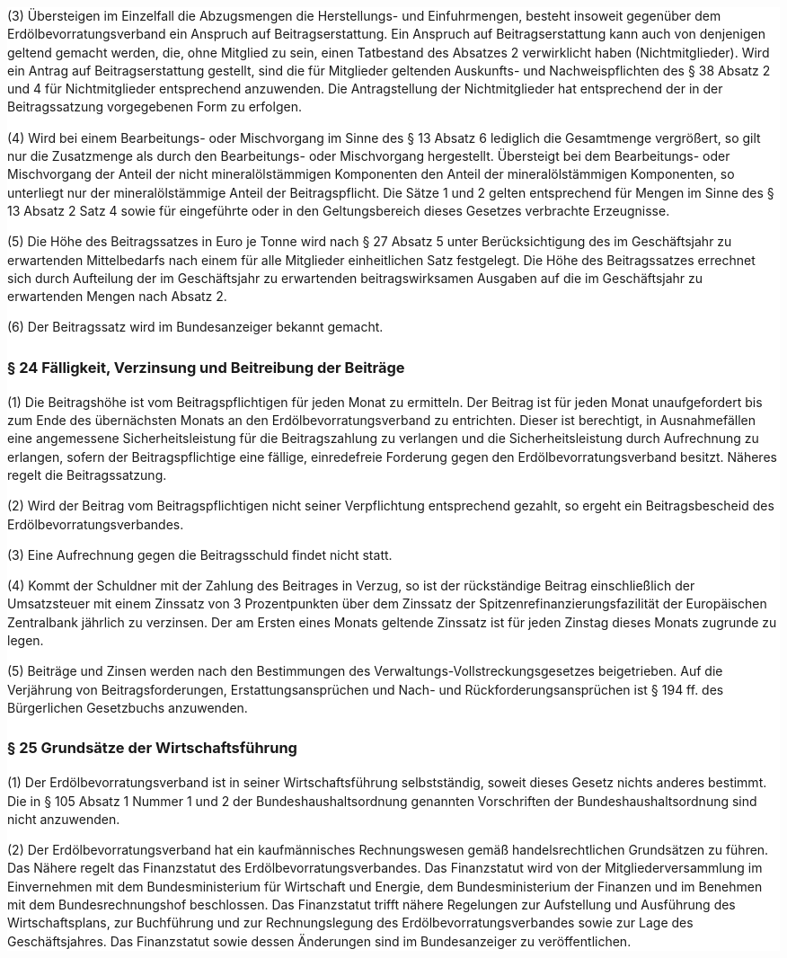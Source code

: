 (3) Übersteigen im Einzelfall die Abzugsmengen die Herstellungs- und Einfuhrmengen, besteht insoweit gegenüber dem Erdölbevorratungsverband ein Anspruch auf Beitragserstattung. Ein Anspruch auf Beitragserstattung kann auch von denjenigen geltend gemacht werden, die, ohne Mitglied zu sein, einen Tatbestand des Absatzes 2 verwirklicht haben (Nichtmitglieder). Wird ein Antrag auf Beitragserstattung gestellt, sind die für Mitglieder geltenden Auskunfts- und Nachweispflichten des § 38 Absatz 2 und 4 für Nichtmitglieder entsprechend anzuwenden. Die Antragstellung der Nichtmitglieder hat entsprechend der in der Beitragssatzung vorgegebenen Form zu erfolgen.

(4) Wird bei einem Bearbeitungs- oder Mischvorgang im Sinne des § 13 Absatz 6 lediglich die Gesamtmenge vergrößert, so gilt nur die Zusatzmenge als durch den Bearbeitungs- oder Mischvorgang hergestellt. Übersteigt bei dem Bearbeitungs- oder Mischvorgang der Anteil der nicht mineralölstämmigen Komponenten den Anteil der mineralölstämmigen Komponenten, so unterliegt nur der mineralölstämmige Anteil der Beitragspflicht. Die Sätze 1 und 2 gelten entsprechend für Mengen im Sinne des § 13 Absatz 2 Satz 4 sowie für eingeführte oder in den Geltungsbereich dieses Gesetzes verbrachte Erzeugnisse.

(5) Die Höhe des Beitragssatzes in Euro je Tonne wird nach § 27 Absatz 5 unter Berücksichtigung des im Geschäftsjahr zu erwartenden Mittelbedarfs nach einem für alle Mitglieder einheitlichen Satz festgelegt. Die Höhe des Beitragssatzes errechnet sich durch Aufteilung der im Geschäftsjahr zu erwartenden beitragswirksamen Ausgaben auf die im Geschäftsjahr zu erwartenden Mengen nach Absatz 2.

(6) Der Beitragssatz wird im Bundesanzeiger bekannt gemacht.

### § 24 Fälligkeit, Verzinsung und Beitreibung der Beiträge

(1) Die Beitragshöhe ist vom Beitragspflichtigen für jeden Monat zu ermitteln. Der Beitrag ist für jeden Monat unaufgefordert bis zum Ende des übernächsten Monats an den Erdölbevorratungsverband zu entrichten. Dieser ist berechtigt, in Ausnahmefällen eine angemessene Sicherheitsleistung für die Beitragszahlung zu verlangen und die Sicherheitsleistung durch Aufrechnung zu erlangen, sofern der Beitragspflichtige eine fällige, einredefreie Forderung gegen den Erdölbevorratungsverband besitzt. Näheres regelt die Beitragssatzung.

(2) Wird der Beitrag vom Beitragspflichtigen nicht seiner Verpflichtung entsprechend gezahlt, so ergeht ein Beitragsbescheid des Erdölbevorratungsverbandes.

(3) Eine Aufrechnung gegen die Beitragsschuld findet nicht statt.

(4) Kommt der Schuldner mit der Zahlung des Beitrages in Verzug, so ist der rückständige Beitrag einschließlich der Umsatzsteuer mit einem Zinssatz von 3 Prozentpunkten über dem Zinssatz der Spitzenrefinanzierungsfazilität der Europäischen Zentralbank jährlich zu verzinsen. Der am Ersten eines Monats geltende Zinssatz ist für jeden Zinstag dieses Monats zugrunde zu legen.

(5) Beiträge und Zinsen werden nach den Bestimmungen des Verwaltungs-Vollstreckungsgesetzes beigetrieben. Auf die Verjährung von Beitragsforderungen, Erstattungsansprüchen und Nach- und Rückforderungsansprüchen ist § 194 ff. des Bürgerlichen Gesetzbuchs anzuwenden.

### § 25 Grundsätze der Wirtschaftsführung

(1) Der Erdölbevorratungsverband ist in seiner Wirtschaftsführung selbstständig, soweit dieses Gesetz nichts anderes bestimmt. Die in § 105 Absatz 1 Nummer 1 und 2 der Bundeshaushaltsordnung genannten Vorschriften der Bundeshaushaltsordnung sind nicht anzuwenden.

(2) Der Erdölbevorratungsverband hat ein kaufmännisches Rechnungswesen gemäß handelsrechtlichen Grundsätzen zu führen. Das Nähere regelt das Finanzstatut des Erdölbevorratungsverbandes. Das Finanzstatut wird von der Mitgliederversammlung im Einvernehmen mit dem Bundesministerium für Wirtschaft und Energie, dem Bundesministerium der Finanzen und im Benehmen mit dem Bundesrechnungshof beschlossen. Das Finanzstatut trifft nähere Regelungen zur Aufstellung und Ausführung des Wirtschaftsplans, zur Buchführung und zur Rechnungslegung des Erdölbevorratungsverbandes sowie zur Lage des Geschäftsjahres. Das Finanzstatut sowie dessen Änderungen sind im Bundesanzeiger zu veröffentlichen.
